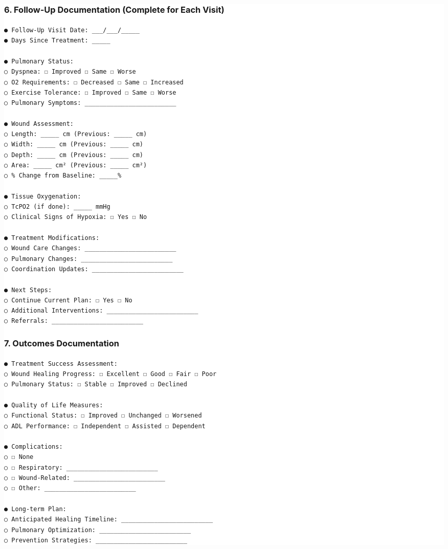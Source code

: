 ### 6. Follow-Up Documentation (Complete for Each Visit)

```
● Follow-Up Visit Date: ___/___/_____
● Days Since Treatment: _____

● Pulmonary Status:
○ Dyspnea: ☐ Improved ☐ Same ☐ Worse
○ O2 Requirements: ☐ Decreased ☐ Same ☐ Increased
○ Exercise Tolerance: ☐ Improved ☐ Same ☐ Worse
○ Pulmonary Symptoms: _________________________

● Wound Assessment:
○ Length: _____ cm (Previous: _____ cm)
○ Width: _____ cm (Previous: _____ cm)
○ Depth: _____ cm (Previous: _____ cm)
○ Area: _____ cm² (Previous: _____ cm²)
○ % Change from Baseline: _____%

● Tissue Oxygenation:
○ TcPO2 (if done): _____ mmHg
○ Clinical Signs of Hypoxia: ☐ Yes ☐ No

● Treatment Modifications:
○ Wound Care Changes: _________________________
○ Pulmonary Changes: _________________________
○ Coordination Updates: _________________________

● Next Steps:
○ Continue Current Plan: ☐ Yes ☐ No
○ Additional Interventions: _________________________
○ Referrals: _________________________
```

### 7. Outcomes Documentation

```
● Treatment Success Assessment:
○ Wound Healing Progress: ☐ Excellent ☐ Good ☐ Fair ☐ Poor
○ Pulmonary Status: ☐ Stable ☐ Improved ☐ Declined

● Quality of Life Measures:
○ Functional Status: ☐ Improved ☐ Unchanged ☐ Worsened
○ ADL Performance: ☐ Independent ☐ Assisted ☐ Dependent

● Complications:
○ ☐ None
○ ☐ Respiratory: _________________________
○ ☐ Wound-Related: _________________________
○ ☐ Other: _________________________

● Long-term Plan:
○ Anticipated Healing Timeline: _________________________
○ Pulmonary Optimization: _________________________
○ Prevention Strategies: _________________________
```
